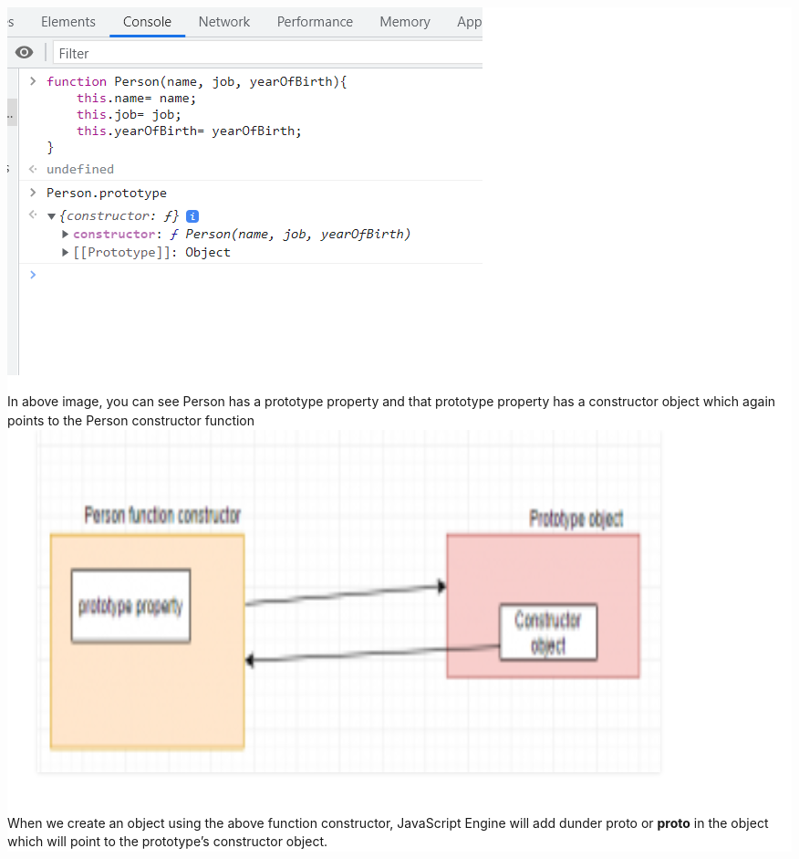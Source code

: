 ![](3.PNG)

In above image, you can see Person has a prototype property and that prototype property has a constructor object which again points to the Person constructor function
![](4.PNG)

When we create an object using the above function constructor, JavaScript Engine will add dunder proto or __proto__ in the object which will point to the prototype’s constructor object.